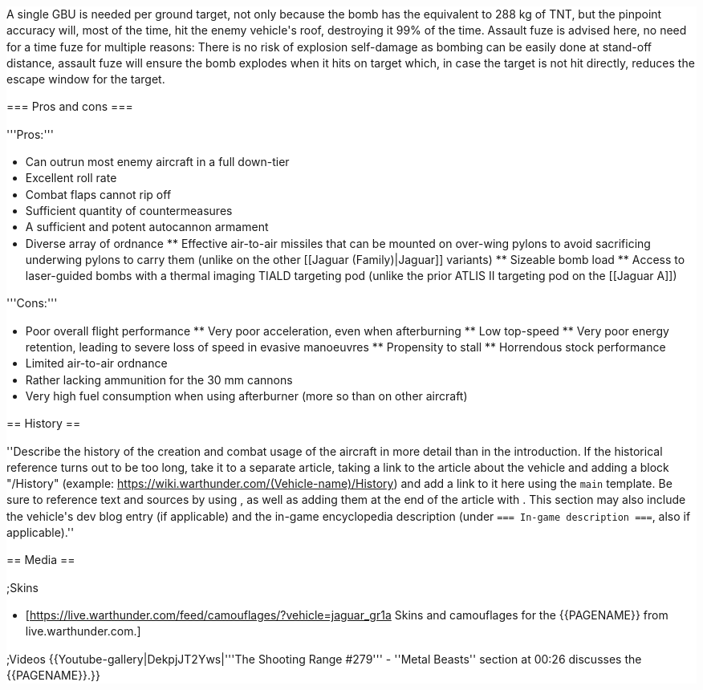 A single GBU is needed per ground target, not only because the bomb has the equivalent to 288 kg of TNT, but the pinpoint accuracy will, most of the time, hit the enemy vehicle's roof, destroying it 99% of the time. Assault fuze is advised here, no need for a time fuze for multiple reasons: There is no risk of explosion self-damage as bombing can be easily done at stand-off distance, assault fuze will ensure the bomb explodes when it hits on target which, in case the target is not hit directly, reduces the escape window for the target.

=== Pros and cons ===


'''Pros:'''

* Can outrun most enemy aircraft in a full down-tier
* Excellent roll rate
* Combat flaps cannot rip off
* Sufficient quantity of countermeasures
* A sufficient and potent autocannon armament
* Diverse array of ordnance
** Effective air-to-air missiles that can be mounted on over-wing pylons to avoid sacrificing underwing pylons to carry them (unlike on the other [[Jaguar (Family)|Jaguar]] variants)
** Sizeable bomb load
** Access to laser-guided bombs with a thermal imaging TIALD targeting pod (unlike the prior ATLIS II targeting pod on the [[Jaguar A]])

'''Cons:'''

* Poor overall flight performance
** Very poor acceleration, even when afterburning
** Low top-speed
** Very poor energy retention, leading to severe loss of speed in evasive manoeuvres
** Propensity to stall
** Horrendous stock performance
* Limited air-to-air ordnance
* Rather lacking ammunition for the 30 mm cannons
* Very high fuel consumption when using afterburner (more so than on other aircraft)

== History ==

''Describe the history of the creation and combat usage of the aircraft in more detail than in the introduction. If the historical reference turns out to be too long, take it to a separate article, taking a link to the article about the vehicle and adding a block "/History" (example: <nowiki>https://wiki.warthunder.com/(Vehicle-name)/History</nowiki>) and add a link to it here using the <code>main</code> template. Be sure to reference text and sources by using <code><nowiki><ref></ref></nowiki></code>, as well as adding them at the end of the article with <code><nowiki><references /></nowiki></code>. This section may also include the vehicle's dev blog entry (if applicable) and the in-game encyclopedia description (under <code><nowiki>=== In-game description ===</nowiki></code>, also if applicable).''

== Media ==


;Skins

* [https://live.warthunder.com/feed/camouflages/?vehicle=jaguar_gr1a Skins and camouflages for the {{PAGENAME}} from live.warthunder.com.]

;Videos
{{Youtube-gallery|DekpjJT2Yws|'''The Shooting Range #279''' - ''Metal Beasts'' section at 00:26 discusses the {{PAGENAME}}.}}

